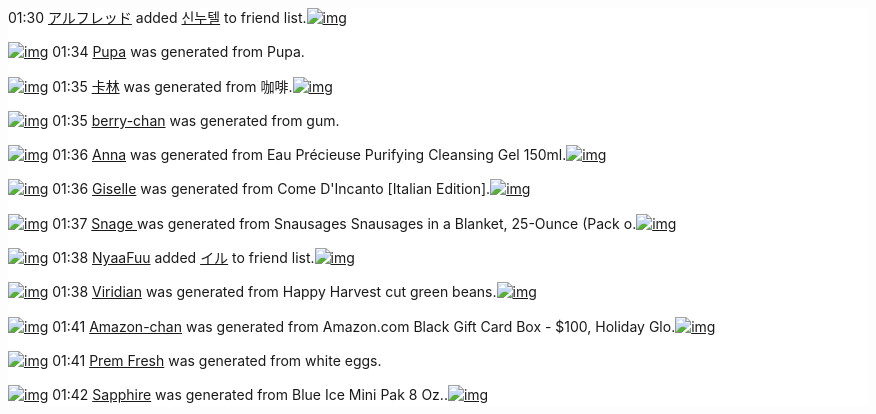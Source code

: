 01:30 [アルフレッド](http://www.barcodekanojo.com/user/451079/%E3%82%A2%E3%83%AB%E3%83%95%E3%83%AC%E3%83%83%E3%83%89) added [신누텔](http://www.barcodekanojo.com/kanojo/44097/%EC%8B%A0%EB%88%84%ED%85%94) to friend list.[![img](http://www.deviantsart.com/3g38rhm.png)](http://www.barcodekanojo.com/kanojo/44097/%EC%8B%A0%EB%88%84%ED%85%94) 

[![img](http://www.deviantsart.com/26e50uf.png)](http://www.barcodekanojo.com/kanojo/2896566/Pupa) 01:34 [Pupa](http://www.barcodekanojo.com/kanojo/2896566/Pupa) was generated from Pupa.

[![img](http://www.deviantsart.com/a4tbnt.png)](http://www.barcodekanojo.com/kanojo/2896567/%E5%8D%A1%E6%9E%97) 01:35 [卡林](http://www.barcodekanojo.com/kanojo/2896567/%E5%8D%A1%E6%9E%97) was generated from 咖啡.[![img](http://www.deviantsart.com/1dp3d8c.jpeg)](http://www.barcodekanojo.com/product_images/barcode/5523553/1398011653/50x50x,PE5,P92,P96,PE5,P95,PA1.jpg,qw=88,ah=88.pagespeed.ic.9EV1qcF8DF.jpg) 

[![img](http://www.deviantsart.com/3j3fd9.png)](http://www.barcodekanojo.com/kanojo/2896568/berry-chan) 01:35 [berry-chan](http://www.barcodekanojo.com/kanojo/2896568/berry-chan) was generated from gum.

[![img](http://www.deviantsart.com/3kooiu5.png)](http://www.barcodekanojo.com/kanojo/2896569/Anna) 01:36 [Anna](http://www.barcodekanojo.com/kanojo/2896569/Anna) was generated from Eau Précieuse Purifying Cleansing Gel 150ml.[![img](http://www.deviantsart.com/1s2n7fu.jpeg)](http://www.barcodekanojo.com/product_images/barcode/5523555/1398011707/50x50xEau,P20Pr,PC3,PA9cieuse,P20Purifying,P20Cleansing,P20Gel,P20150ml.jpg,qw=88,ah=88.pagespeed.ic.vfc29UC4wK.jpg) 

[![img](http://www.deviantsart.com/10iekb5.png)](http://www.barcodekanojo.com/kanojo/2896570/Giselle) 01:36 [Giselle](http://www.barcodekanojo.com/kanojo/2896570/Giselle) was generated from Come D'Incanto [Italian Edition].[![img](http://www.deviantsart.com/38ptjrn.jpeg)](http://www.barcodekanojo.com/product_images/barcode/5523556/1398011719/Come%20D%27Incanto%20%5BItalian%20Edition%5D.jpg) 

[![img](http://www.deviantsart.com/33ul1me.png)](http://www.barcodekanojo.com/kanojo/2896571/Snage%20) 01:37 [Snage ](http://www.barcodekanojo.com/kanojo/2896571/Snage%20) was generated from Snausages Snausages in a Blanket, 25-Ounce (Pack o.[![img](http://www.deviantsart.com/3lpvqpk.jpeg)](http://www.barcodekanojo.com/product_images/barcode/5523557/1398011811/Snausages%20Snausages%20in%20a%20Blanket%2C%2025-Ounce%20%28Pack%20o.jpg) 

[![img](http://www.deviantsart.com/1ruvr7p.jpeg)](http://www.barcodekanojo.com/user/446542/NyaaFuu) 01:38 [NyaaFuu](http://www.barcodekanojo.com/user/446542/NyaaFuu) added [イル](http://www.barcodekanojo.com/kanojo/2868600/%E3%82%A4%E3%83%AB) to friend list.[![img](http://www.deviantsart.com/11dq1nq.png)](http://www.barcodekanojo.com/kanojo/2868600/%E3%82%A4%E3%83%AB) 

[![img](http://www.deviantsart.com/2r6se98.png)](http://www.barcodekanojo.com/kanojo/2896572/Viridian) 01:38 [Viridian](http://www.barcodekanojo.com/kanojo/2896572/Viridian) was generated from Happy Harvest cut green beans.[![img](http://www.deviantsart.com/2t8ktpn.jpeg)](http://www.barcodekanojo.com/product_images/barcode/5523559/1398011928/Happy%20Harvest%20cut%20green%20beans.jpg) 

[![img](http://www.deviantsart.com/1c9qdds.png)](http://www.barcodekanojo.com/kanojo/2896573/Amazon-chan) 01:41 [Amazon-chan](http://www.barcodekanojo.com/kanojo/2896573/Amazon-chan) was generated from Amazon.com Black Gift Card Box - $100, Holiday Glo.[![img](http://www.deviantsart.com/9db4qc.jpeg)](http://www.barcodekanojo.com/product_images/barcode/5523560/1398012042/Amazon.com%20Black%20Gift%20Card%20Box%20-%20%24100%2C%20Holiday%20Glo.jpg) 

[![img](http://www.deviantsart.com/8dmjog.png)](http://www.barcodekanojo.com/kanojo/2896574/Prem%20Fresh) 01:41 [Prem Fresh](http://www.barcodekanojo.com/kanojo/2896574/Prem%20Fresh) was generated from white eggs.

[![img](http://www.deviantsart.com/u1khtv.png)](http://www.barcodekanojo.com/kanojo/2896575/Sapphire) 01:42 [Sapphire](http://www.barcodekanojo.com/kanojo/2896575/Sapphire) was generated from Blue Ice Mini Pak 8 Oz..[![img](http://www.deviantsart.com/3tfdkfi.jpeg)](http://www.barcodekanojo.com/product_images/barcode/5523562/1398012112/Blue%20Ice%20Mini%20Pak%208%20Oz..jpg) 
